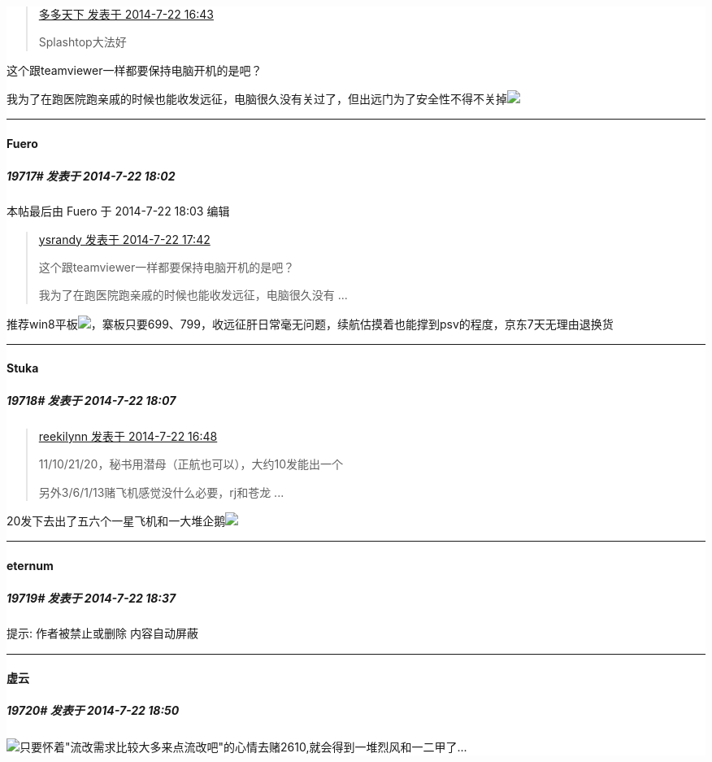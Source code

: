
<blockquote><a href="httphttps://bbs.saraba1st.com/2b/forum.php?mod=redirect&amp;goto=findpost&amp;pid=26167623&amp;ptid=930880" target="_blank">多多天下 发表于 2014-7-22 16:43</a>

Splashtop大法好</blockquote>
这个跟teamviewer一样都要保持电脑开机的是吧？


我为了在跑医院跑亲戚的时候也能收发远征，电脑很久没有关过了，但出远门为了安全性不得不关掉<img src="https://static.saraba1st.com/image/smiley/face/41.gif" referrerpolicy="no-referrer">


*****

####  Fuero  
##### 19717#       发表于 2014-7-22 18:02


 本帖最后由 Fuero 于 2014-7-22 18:03 编辑 
<blockquote><a href="httphttps://bbs.saraba1st.com/2b/forum.php?mod=redirect&amp;goto=findpost&amp;pid=26168331&amp;ptid=930880" target="_blank">ysrandy 发表于 2014-7-22 17:42</a>

这个跟teamviewer一样都要保持电脑开机的是吧？


我为了在跑医院跑亲戚的时候也能收发远征，电脑很久没有 ...</blockquote>
推荐win8平板<img src="https://static.saraba1st.com/image/smiley/face/161.jpg" referrerpolicy="no-referrer">，寨板只要699、799，收远征肝日常毫无问题，续航估摸着也能撑到psv的程度，京东7天无理由退换货


*****

####  Stuka  
##### 19718#       发表于 2014-7-22 18:07


<blockquote><a href="httphttps://bbs.saraba1st.com/2b/forum.php?mod=redirect&amp;goto=findpost&amp;pid=26167677&amp;ptid=930880" target="_blank">reekilynn 发表于 2014-7-22 16:48</a>

11/10/21/20，秘书用潜母（正航也可以），大约10发能出一个

另外3/6/1/13赌飞机感觉没什么必要，rj和苍龙 ...</blockquote>
20发下去出了五六个一星飞机和一大堆企鹅<img src="https://static.saraba1st.com/image/smiley/face/06.gif" referrerpolicy="no-referrer">


*****

####  eternum  
##### 19719#       发表于 2014-7-22 18:37

提示: 作者被禁止或删除 内容自动屏蔽


*****

####  虚云  
##### 19720#       发表于 2014-7-22 18:50


<img src="https://static.saraba1st.com/image/smiley/face/32.gif" referrerpolicy="no-referrer">只要怀着"流改需求比较大多来点流改吧"的心情去赌2610,就会得到一堆烈风和一二甲了...
